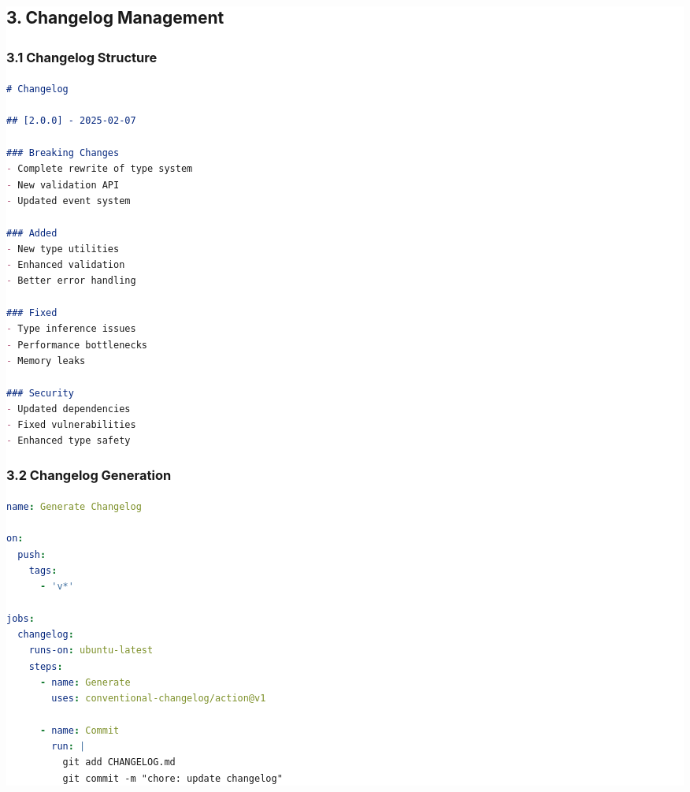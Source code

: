 ## 3. Changelog Management

### 3.1 Changelog Structure
```markdown
# Changelog

## [2.0.0] - 2025-02-07

### Breaking Changes
- Complete rewrite of type system
- New validation API
- Updated event system

### Added
- New type utilities
- Enhanced validation
- Better error handling

### Fixed
- Type inference issues
- Performance bottlenecks
- Memory leaks

### Security
- Updated dependencies
- Fixed vulnerabilities
- Enhanced type safety
```

### 3.2 Changelog Generation
```yaml
name: Generate Changelog

on:
  push:
    tags:
      - 'v*'

jobs:
  changelog:
    runs-on: ubuntu-latest
    steps:
      - name: Generate
        uses: conventional-changelog/action@v1
        
      - name: Commit
        run: |
          git add CHANGELOG.md
          git commit -m "chore: update changelog"
```
